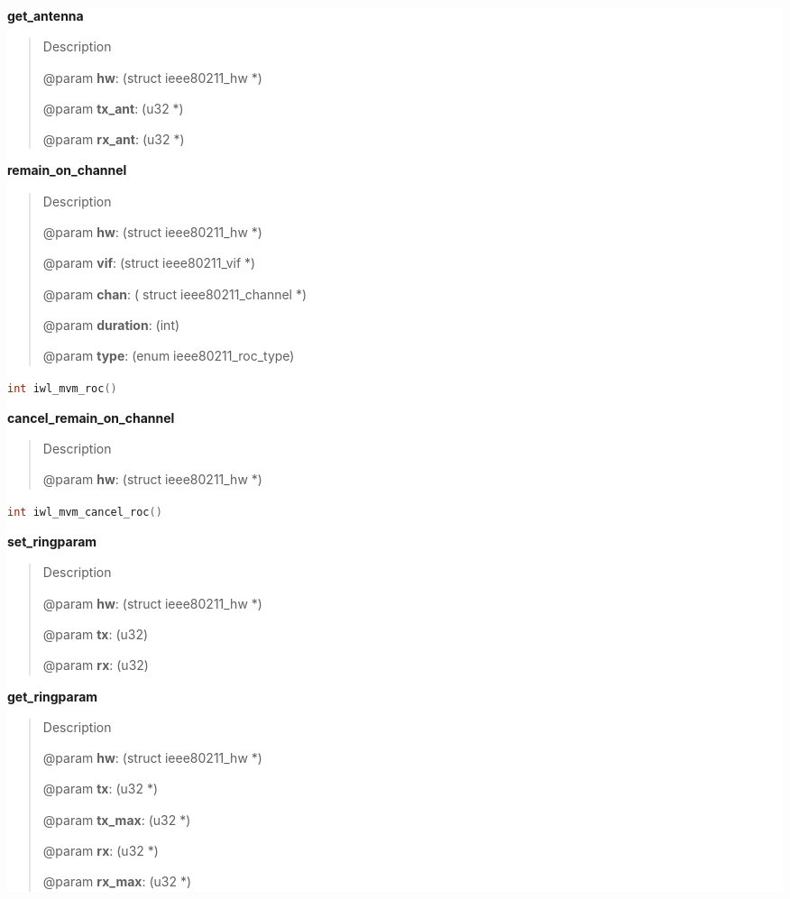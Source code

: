

**get_antenna**

> Description
>
> @param **hw**: (struct ieee80211_hw \*)
>
> @param **tx_ant**: (u32 *)
>
> @param **rx_ant**: (u32 *)



**remain_on_channel**

> Description
>
> @param **hw**: (struct ieee80211_hw \*)
>
> @param **vif**: (struct ieee80211_vif \*)
>
> @param **chan**: ( struct ieee80211_channel \*)
>
> @param **duration**: (int)
>
> @param **type**: (enum ieee80211_roc_type)

```C
int iwl_mvm_roc()
```



**cancel_remain_on_channel**

> Description
>
> @param **hw**: (struct ieee80211_hw \*)

```C
int iwl_mvm_cancel_roc()
```



**set_ringparam**

> Description
>
> @param **hw**: (struct ieee80211_hw \*)
>
> @param **tx**: (u32)
>
> @param **rx**: (u32)



**get_ringparam**

> Description
>
> @param **hw**: (struct ieee80211_hw \*)
>
> @param **tx**: (u32 \*)
>
> @param **tx_max**: (u32 \*)
>
> @param **rx**: (u32 \*)
>
> @param **rx_max**: (u32 \*)

